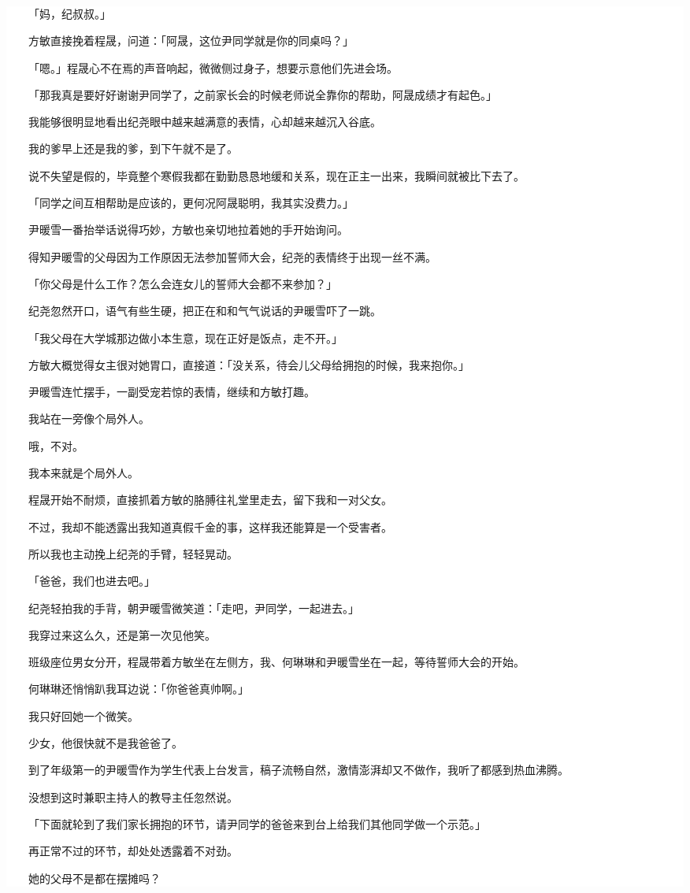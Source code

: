 &emsp;&emsp;「妈，纪叔叔。」  
  
&emsp;&emsp;方敏直接挽着程晟，问道：「阿晟，这位尹同学就是你的同桌吗？」  
  
&emsp;&emsp;「嗯。」程晟心不在焉的声音响起，微微侧过身子，想要示意他们先进会场。  
  
&emsp;&emsp;「那我真是要好好谢谢尹同学了，之前家长会的时候老师说全靠你的帮助，阿晟成绩才有起色。」  
  
&emsp;&emsp;我能够很明显地看出纪尧眼中越来越满意的表情，心却越来越沉入谷底。  
  
&emsp;&emsp;我的爹早上还是我的爹，到下午就不是了。  
  
&emsp;&emsp;说不失望是假的，毕竟整个寒假我都在勤勤恳恳地缓和关系，现在正主一出来，我瞬间就被比下去了。  
  
&emsp;&emsp;「同学之间互相帮助是应该的，更何况阿晟聪明，我其实没费力。」  
  
&emsp;&emsp;尹暖雪一番抬举话说得巧妙，方敏也亲切地拉着她的手开始询问。  
  
&emsp;&emsp;得知尹暖雪的父母因为工作原因无法参加誓师大会，纪尧的表情终于出现一丝不满。  
  
&emsp;&emsp;「你父母是什么工作？怎么会连女儿的誓师大会都不来参加？」  
  
&emsp;&emsp;纪尧忽然开口，语气有些生硬，把正在和和气气说话的尹暖雪吓了一跳。  
  
&emsp;&emsp;「我父母在大学城那边做小本生意，现在正好是饭点，走不开。」  
  
&emsp;&emsp;方敏大概觉得女主很对她胃口，直接道：「没关系，待会儿父母给拥抱的时候，我来抱你。」  
  
&emsp;&emsp;尹暖雪连忙摆手，一副受宠若惊的表情，继续和方敏打趣。  
  
&emsp;&emsp;我站在一旁像个局外人。  
  
&emsp;&emsp;哦，不对。  
  
&emsp;&emsp;我本来就是个局外人。  
  
&emsp;&emsp;程晟开始不耐烦，直接抓着方敏的胳膊往礼堂里走去，留下我和一对父女。  
  
&emsp;&emsp;不过，我却不能透露出我知道真假千金的事，这样我还能算是一个受害者。  
  
&emsp;&emsp;所以我也主动挽上纪尧的手臂，轻轻晃动。  
  
&emsp;&emsp;「爸爸，我们也进去吧。」  
  
&emsp;&emsp;纪尧轻拍我的手背，朝尹暖雪微笑道：「走吧，尹同学，一起进去。」  
  
&emsp;&emsp;我穿过来这么久，还是第一次见他笑。  
  
&emsp;&emsp;班级座位男女分开，程晟带着方敏坐在左侧方，我、何琳琳和尹暖雪坐在一起，等待誓师大会的开始。  
  
&emsp;&emsp;何琳琳还悄悄趴我耳边说：「你爸爸真帅啊。」  
  
&emsp;&emsp;我只好回她一个微笑。  
  
&emsp;&emsp;少女，他很快就不是我爸爸了。  
  
&emsp;&emsp;到了年级第一的尹暖雪作为学生代表上台发言，稿子流畅自然，激情澎湃却又不做作，我听了都感到热血沸腾。  
  
&emsp;&emsp;没想到这时兼职主持人的教导主任忽然说。  
  
&emsp;&emsp;「下面就轮到了我们家长拥抱的环节，请尹同学的爸爸来到台上给我们其他同学做一个示范。」  
  
&emsp;&emsp;再正常不过的环节，却处处透露着不对劲。  
  
&emsp;&emsp;她的父母不是都在摆摊吗？  
  